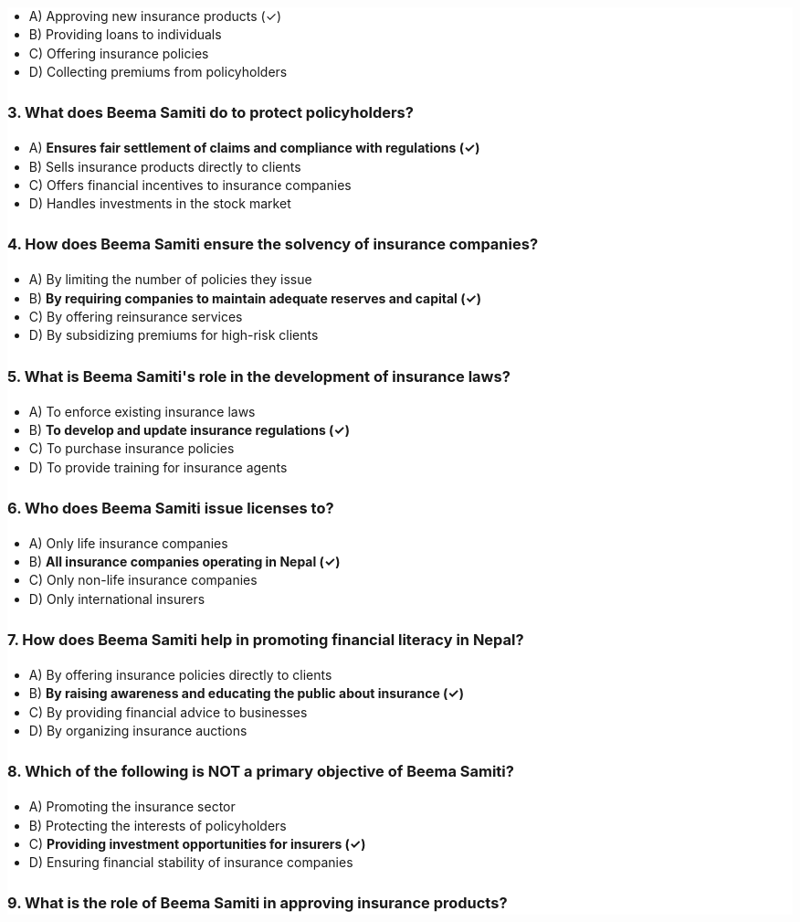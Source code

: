 - A) Approving new insurance products (✓)
- B) Providing loans to individuals
- C) Offering insurance policies
- D) Collecting premiums from policyholders

### 3. What does Beema Samiti do to protect policyholders?

- A) **Ensures fair settlement of claims and compliance with regulations (✓)**
- B) Sells insurance products directly to clients
- C) Offers financial incentives to insurance companies
- D) Handles investments in the stock market

### 4. How does Beema Samiti ensure the solvency of insurance companies?

- A) By limiting the number of policies they issue
- B) **By requiring companies to maintain adequate reserves and capital (✓)**
- C) By offering reinsurance services
- D) By subsidizing premiums for high-risk clients

### 5. What is Beema Samiti's role in the development of insurance laws?

- A) To enforce existing insurance laws
- B) **To develop and update insurance regulations (✓)**
- C) To purchase insurance policies
- D) To provide training for insurance agents

### 6. Who does Beema Samiti issue licenses to?

- A) Only life insurance companies
- B) **All insurance companies operating in Nepal (✓)**
- C) Only non-life insurance companies
- D) Only international insurers

### 7. How does Beema Samiti help in promoting financial literacy in Nepal?

- A) By offering insurance policies directly to clients
- B) **By raising awareness and educating the public about insurance (✓)**
- C) By providing financial advice to businesses
- D) By organizing insurance auctions

### 8. Which of the following is NOT a primary objective of Beema Samiti?

- A) Promoting the insurance sector
- B) Protecting the interests of policyholders
- C) **Providing investment opportunities for insurers (✓)**
- D) Ensuring financial stability of insurance companies

### 9. What is the role of Beema Samiti in approving insurance products?

